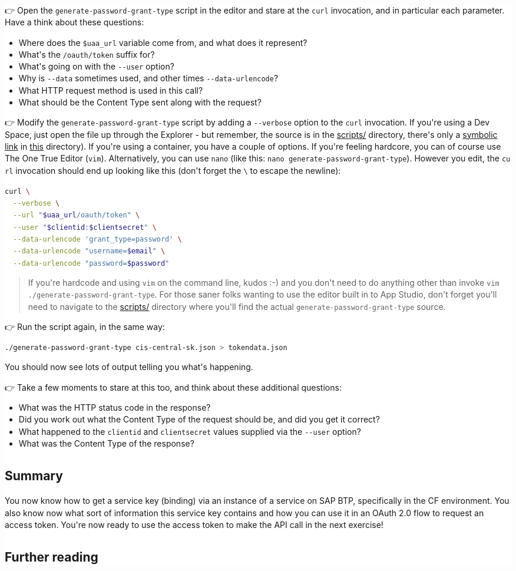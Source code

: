 👉 Open the `generate-password-grant-type` script in the editor and stare at the `curl` invocation, and in particular each parameter. Have a think about these questions:

* Where does the `$uaa_url` variable come from, and what does it represent?
* What's the `/oauth/token` suffix for?
* What's going on with the `--user` option?
* Why is `--data` sometimes used, and other times `--data-urlencode`?
* What HTTP request method is used in this call?
* What should be the Content Type sent along with the request?

👉 Modify the `generate-password-grant-type` script by adding a `--verbose` option to the `curl` invocation. If you're using a Dev Space, just open the file up through the Explorer - but remember, the source is in the [scripts/](../../scripts/) directory, there's only a [symbolic link](generate-password-grant-type) in [this](.) directory). If you're using a container, you have a couple of options. If you're feeling hardcore, you can of course use The One True Editor (`vim`). Alternatively, you can use `nano` (like this: `nano generate-password-grant-type`). However you edit, the `curl` invocation should end up looking like this (don't forget the `\` to escape the newline):

```bash
curl \
  --verbose \
  --url "$uaa_url/oauth/token" \
  --user "$clientid:$clientsecret" \
  --data-urlencode 'grant_type=password' \
  --data-urlencode "username=$email" \
  --data-urlencode "password=$password"
```

> If you're hardcode and using `vim` on the command line, kudos :-) and you don't need to do anything other than invoke `vim ./generate-password-grant-type`. For those saner folks wanting to use the editor built in to App Studio, don't forget you'll need to navigate to the [scripts/](../../scripts/) directory where you'll find the actual `generate-password-grant-type` source.

👉 Run the script again, in the same way:

```bash
./generate-password-grant-type cis-central-sk.json > tokendata.json
```

You should now see lots of output telling you what's happening.

👉 Take a few moments to stare at this too, and think about these additional questions:

* What was the HTTP status code in the response?
* Did you work out what the Content Type of the request should be, and did you get it correct?
* What happened to the `clientid` and `clientsecret` values supplied via the `--user` option?
* What was the Content Type of the response?

## Summary

You now know how to get a service key (binding) via an instance of a service on SAP BTP, specifically in the CF environment. You also know now what sort of information this service key contains and how you can use it in an OAuth 2.0 flow to request an access token. You're now ready to use the access token to make the API call in the next exercise!

## Further reading
